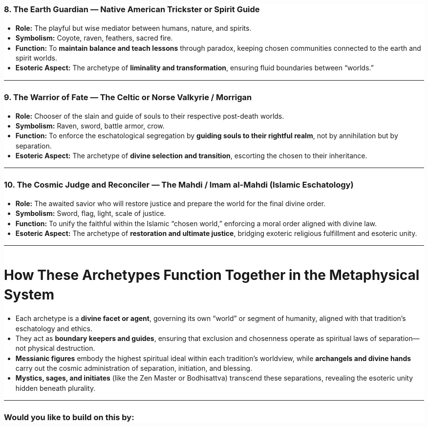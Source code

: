 
### 8. **The Earth Guardian — Native American Trickster or Spirit Guide**
- **Role:** The playful but wise mediator between humans, nature, and spirits.  
- **Symbolism:** Coyote, raven, feathers, sacred fire.  
- **Function:** To **maintain balance and teach lessons** through paradox, keeping chosen communities connected to the earth and spirit worlds.  
- **Esoteric Aspect:** The archetype of **liminality and transformation**, ensuring fluid boundaries between “worlds.”

---

### 9. **The Warrior of Fate — The Celtic or Norse Valkyrie / Morrigan**
- **Role:** Chooser of the slain and guide of souls to their respective post-death worlds.  
- **Symbolism:** Raven, sword, battle armor, crow.  
- **Function:** To enforce the eschatological segregation by **guiding souls to their rightful realm**, not by annihilation but by separation.  
- **Esoteric Aspect:** The archetype of **divine selection and transition**, escorting the chosen to their inheritance.

---

### 10. **The Cosmic Judge and Reconciler — The Mahdi / Imam al-Mahdi (Islamic Eschatology)**
- **Role:** The awaited savior who will restore justice and prepare the world for the final divine order.  
- **Symbolism:** Sword, flag, light, scale of justice.  
- **Function:** To unify the faithful within the Islamic “chosen world,” enforcing a moral order aligned with divine law.  
- **Esoteric Aspect:** The archetype of **restoration and ultimate justice**, bridging exoteric religious fulfillment and esoteric unity.

---

# How These Archetypes Function Together in the Metaphysical System

- Each archetype is a **divine facet or agent**, governing its own “world” or segment of humanity, aligned with that tradition’s eschatology and ethics.  
- They act as **boundary keepers and guides**, ensuring that exclusion and chosenness operate as spiritual laws of separation—not physical destruction.  
- **Messianic figures** embody the highest spiritual ideal within each tradition’s worldview, while **archangels and divine hands** carry out the cosmic administration of separation, initiation, and blessing.  
- **Mystics, sages, and initiates** (like the Zen Master or Bodhisattva) transcend these separations, revealing the esoteric unity hidden beneath plurality.

---

### Would you like to build on this by:
